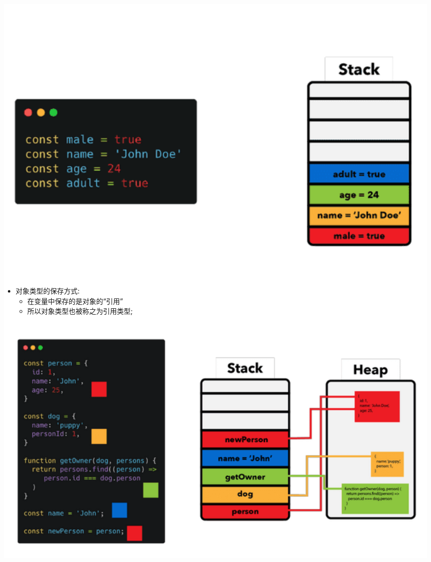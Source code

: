 ![截屏2023-06-29 14.46.58](image/01-JavaScript%E5%9F%BA%E7%A1%80/%E6%88%AA%E5%B1%8F2023-06-29%2014.46.58.png)

* 对象类型的保存方式:
  * 在变量中保存的是对象的“引用”
  * 所以对象类型也被称之为引用类型;

![截屏2023-06-29 14.47.25](image/01-JavaScript%E5%9F%BA%E7%A1%80/%E6%88%AA%E5%B1%8F2023-06-29%2014.47.25.png)

